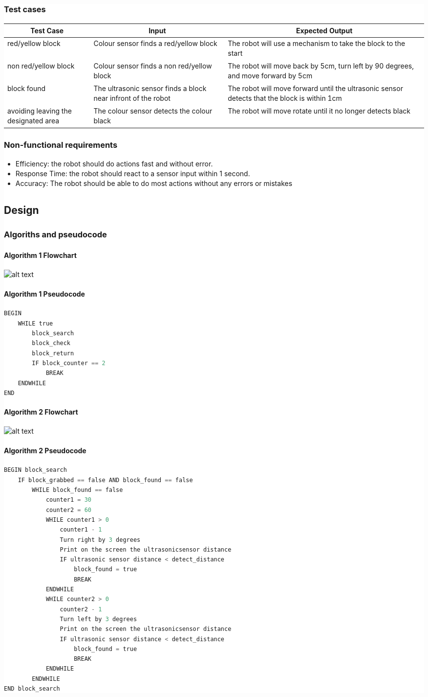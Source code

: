 ### Test cases
| Test Case | Input     | Expected Output   |
|---------- |---------- |----------------   |
|red/yellow block|Colour sensor finds a red/yellow block|The robot will use a mechanism to take the block to the start|
|non red/yellow block|Colour sensor finds a non red/yellow block|The robot will move back by 5cm, turn left by 90 degrees, and move forward by 5cm|
|block found|The ultrasonic sensor finds a block near infront of the robot|The robot will move forward until the ultrasonic sensor detects that the block is within 1cm|
|avoiding leaving the designated area|The colour sensor detects the colour black|The robot will move rotate until it no longer detects black|

### Non-functional requirements
- Efficiency: the robot should do actions fast and without error.
- Response Time: the robot should react to a sensor input within 1 second.
- Accuracy: The robot should be able to do most actions without any errors or mistakes

## **Design**
### Algoriths and pseudocode
#### Algorithm 1 Flowchart
![alt text](<Screenshot 2025-05-17 at 9.05.37 pm.png>)
#### Algorithm 1 Pseudocode
```python
BEGIN
    WHILE true
        block_search
        block_check
        block_return
        IF block_counter == 2
            BREAK
    ENDWHILE
END
```

#### Algorithm 2 Flowchart
![alt text](<Screenshot 2025-05-17 at 10.18.25 pm.png>)
#### Algorithm 2 Pseudocode
```python
BEGIN block_search
    IF block_grabbed == false AND block_found == false
        WHILE block_found == false
            counter1 = 30
            counter2 = 60
            WHILE counter1 > 0
                counter1 - 1
                Turn right by 3 degrees
                Print on the screen the ultrasonicsensor distance
                IF ultrasonic sensor distance < detect_distance
                    block_found = true
                    BREAK
            ENDWHILE
            WHILE counter2 > 0
                counter2 - 1
                Turn left by 3 degrees
                Print on the screen the ultrasonicsensor distance
                IF ultrasonic sensor distance < detect_distance
                    block_found = true
                    BREAK
            ENDWHILE
        ENDWHILE
END block_search
```